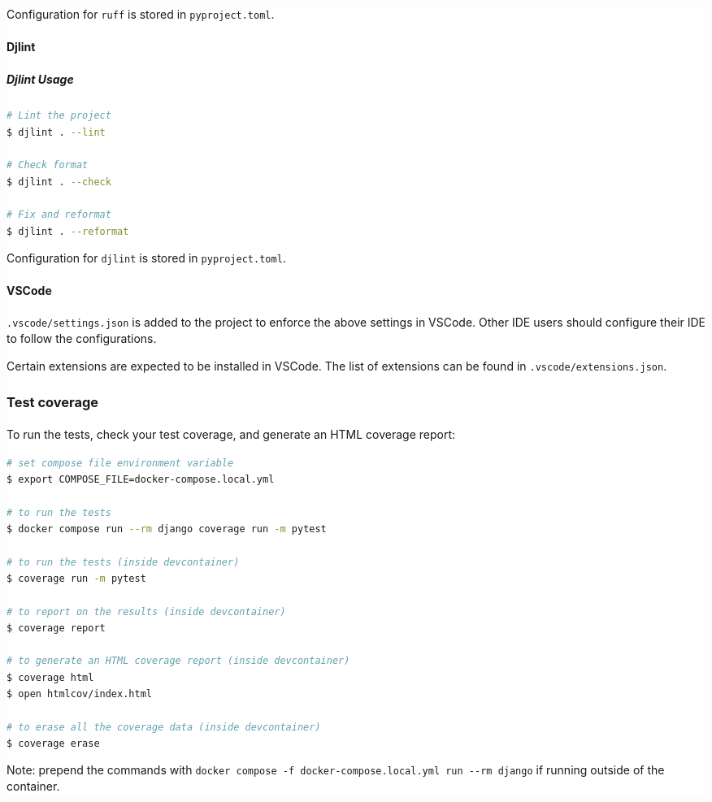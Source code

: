 Configuration for `ruff` is stored in `pyproject.toml`.

#### Djlint

##### Djlint Usage

```bash
# Lint the project
$ djlint . --lint

# Check format
$ djlint . --check

# Fix and reformat
$ djlint . --reformat
```

Configuration for `djlint` is stored in `pyproject.toml`.

#### VSCode

`.vscode/settings.json` is added to the project to enforce the above settings in VSCode. Other IDE users should configure their IDE to follow the configurations.

Certain extensions are expected to be installed in VSCode. The list of extensions can be found in `.vscode/extensions.json`.

### Test coverage

To run the tests, check your test coverage, and generate an HTML coverage report:

```bash
# set compose file environment variable
$ export COMPOSE_FILE=docker-compose.local.yml

# to run the tests
$ docker compose run --rm django coverage run -m pytest

# to run the tests (inside devcontainer)
$ coverage run -m pytest

# to report on the results (inside devcontainer)
$ coverage report

# to generate an HTML coverage report (inside devcontainer)
$ coverage html
$ open htmlcov/index.html

# to erase all the coverage data (inside devcontainer)
$ coverage erase
```

Note: prepend the commands with `docker compose -f docker-compose.local.yml run --rm django` if running outside of the container.
